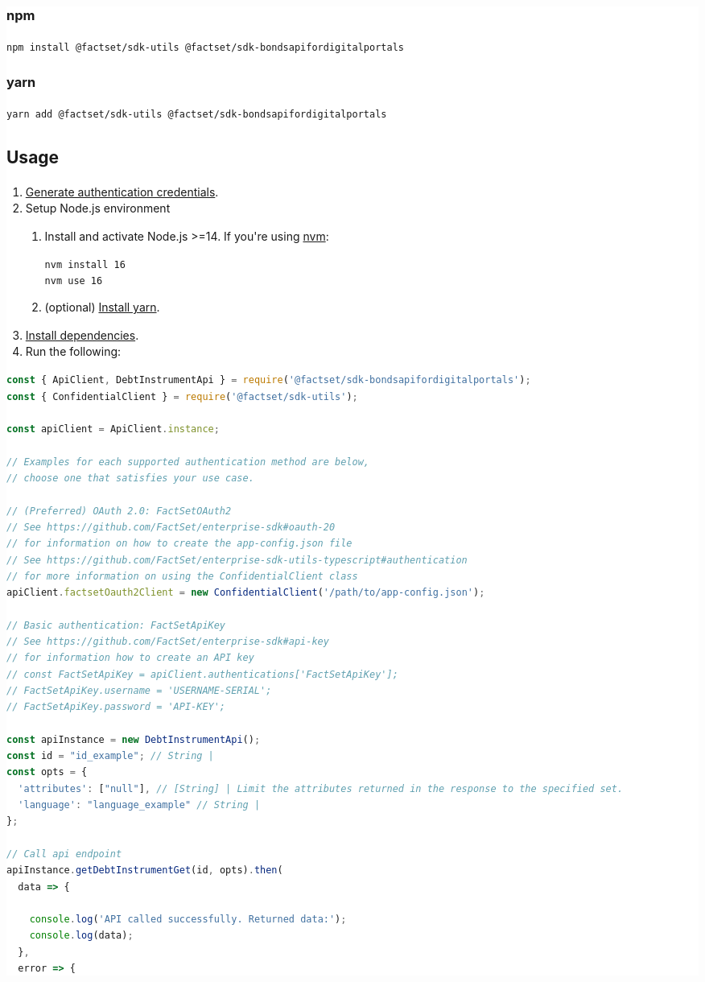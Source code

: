### npm

```shell
npm install @factset/sdk-utils @factset/sdk-bondsapifordigitalportals
```

### yarn

```shell
yarn add @factset/sdk-utils @factset/sdk-bondsapifordigitalportals
```

## Usage

1. [Generate authentication credentials](../../../../README.md#authentication).
2. Setup Node.js environment
   1. Install and activate Node.js >=14. If you're using [nvm](https://github.com/nvm-sh/nvm):

      ```sh
      nvm install 16
      nvm use 16
      ```

   2. (optional) [Install yarn](https://yarnpkg.com/getting-started/install).
3. [Install dependencies](#installation).
4. Run the following:

```javascript
const { ApiClient, DebtInstrumentApi } = require('@factset/sdk-bondsapifordigitalportals');
const { ConfidentialClient } = require('@factset/sdk-utils');

const apiClient = ApiClient.instance;

// Examples for each supported authentication method are below,
// choose one that satisfies your use case.

// (Preferred) OAuth 2.0: FactSetOAuth2
// See https://github.com/FactSet/enterprise-sdk#oauth-20
// for information on how to create the app-config.json file
// See https://github.com/FactSet/enterprise-sdk-utils-typescript#authentication
// for more information on using the ConfidentialClient class
apiClient.factsetOauth2Client = new ConfidentialClient('/path/to/app-config.json');

// Basic authentication: FactSetApiKey
// See https://github.com/FactSet/enterprise-sdk#api-key
// for information how to create an API key
// const FactSetApiKey = apiClient.authentications['FactSetApiKey'];
// FactSetApiKey.username = 'USERNAME-SERIAL';
// FactSetApiKey.password = 'API-KEY';

const apiInstance = new DebtInstrumentApi();
const id = "id_example"; // String | 
const opts = {
  'attributes': ["null"], // [String] | Limit the attributes returned in the response to the specified set.
  'language': "language_example" // String | 
};

// Call api endpoint
apiInstance.getDebtInstrumentGet(id, opts).then(
  data => {

    console.log('API called successfully. Returned data:');
    console.log(data);
  },
  error => {
```